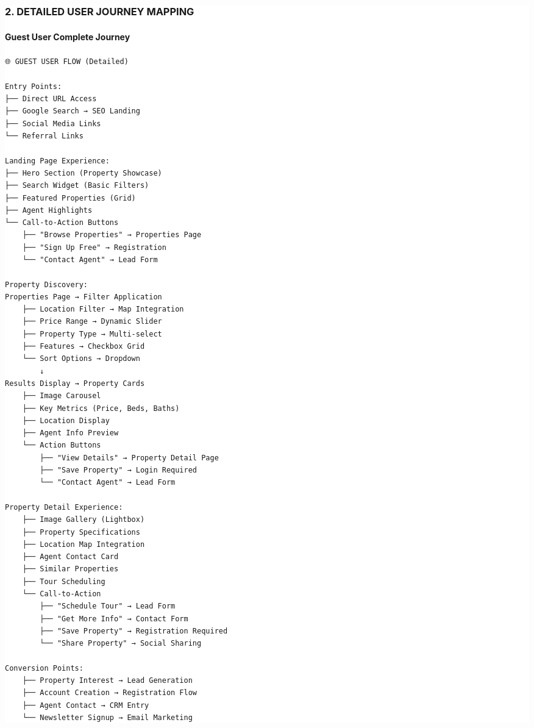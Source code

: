 ### 2. DETAILED USER JOURNEY MAPPING

#### **Guest User Complete Journey**
```
🌐 GUEST USER FLOW (Detailed)

Entry Points:
├── Direct URL Access
├── Google Search → SEO Landing
├── Social Media Links
└── Referral Links

Landing Page Experience:
├── Hero Section (Property Showcase)
├── Search Widget (Basic Filters)
├── Featured Properties (Grid)
├── Agent Highlights
└── Call-to-Action Buttons
    ├── "Browse Properties" → Properties Page
    ├── "Sign Up Free" → Registration
    └── "Contact Agent" → Lead Form

Property Discovery:
Properties Page → Filter Application
    ├── Location Filter → Map Integration
    ├── Price Range → Dynamic Slider
    ├── Property Type → Multi-select
    ├── Features → Checkbox Grid
    └── Sort Options → Dropdown
        ↓
Results Display → Property Cards
    ├── Image Carousel
    ├── Key Metrics (Price, Beds, Baths)
    ├── Location Display
    ├── Agent Info Preview
    └── Action Buttons
        ├── "View Details" → Property Detail Page
        ├── "Save Property" → Login Required
        └── "Contact Agent" → Lead Form

Property Detail Experience:
    ├── Image Gallery (Lightbox)
    ├── Property Specifications
    ├── Location Map Integration
    ├── Agent Contact Card
    ├── Similar Properties
    ├── Tour Scheduling
    └── Call-to-Action
        ├── "Schedule Tour" → Lead Form
        ├── "Get More Info" → Contact Form
        ├── "Save Property" → Registration Required
        └── "Share Property" → Social Sharing

Conversion Points:
    ├── Property Interest → Lead Generation
    ├── Account Creation → Registration Flow
    ├── Agent Contact → CRM Entry
    └── Newsletter Signup → Email Marketing
```
